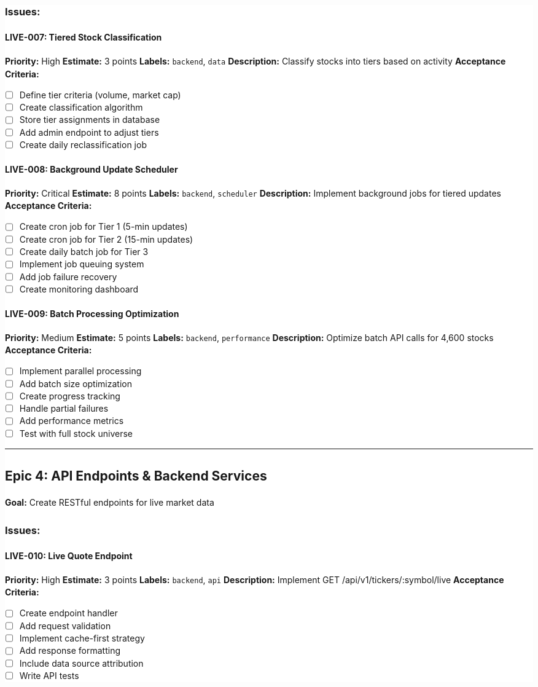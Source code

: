 ### Issues:

#### LIVE-007: Tiered Stock Classification
**Priority:** High
**Estimate:** 3 points
**Labels:** `backend`, `data`
**Description:** Classify stocks into tiers based on activity
**Acceptance Criteria:**
- [ ] Define tier criteria (volume, market cap)
- [ ] Create classification algorithm
- [ ] Store tier assignments in database
- [ ] Add admin endpoint to adjust tiers
- [ ] Create daily reclassification job

#### LIVE-008: Background Update Scheduler
**Priority:** Critical
**Estimate:** 8 points
**Labels:** `backend`, `scheduler`
**Description:** Implement background jobs for tiered updates
**Acceptance Criteria:**
- [ ] Create cron job for Tier 1 (5-min updates)
- [ ] Create cron job for Tier 2 (15-min updates)
- [ ] Create daily batch job for Tier 3
- [ ] Implement job queuing system
- [ ] Add job failure recovery
- [ ] Create monitoring dashboard

#### LIVE-009: Batch Processing Optimization
**Priority:** Medium
**Estimate:** 5 points
**Labels:** `backend`, `performance`
**Description:** Optimize batch API calls for 4,600 stocks
**Acceptance Criteria:**
- [ ] Implement parallel processing
- [ ] Add batch size optimization
- [ ] Create progress tracking
- [ ] Handle partial failures
- [ ] Add performance metrics
- [ ] Test with full stock universe

---

## Epic 4: API Endpoints & Backend Services
**Goal:** Create RESTful endpoints for live market data

### Issues:

#### LIVE-010: Live Quote Endpoint
**Priority:** High
**Estimate:** 3 points
**Labels:** `backend`, `api`
**Description:** Implement GET /api/v1/tickers/:symbol/live
**Acceptance Criteria:**
- [ ] Create endpoint handler
- [ ] Add request validation
- [ ] Implement cache-first strategy
- [ ] Add response formatting
- [ ] Include data source attribution
- [ ] Write API tests
